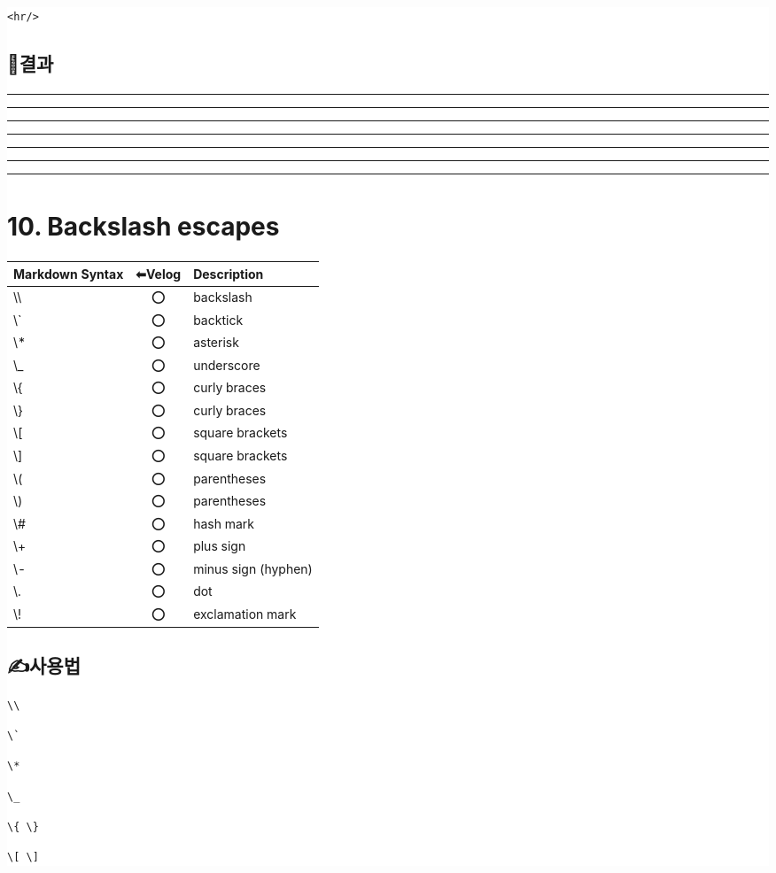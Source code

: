 ```
<hr/>
```

## 📝결과

---
***
___
* * *
- - -
<hr/>

---

# 10. Backslash escapes

| Markdown Syntax | ⬅Velog| Description |
| :--- | :---:| :--- |
| \\\\ |⭕| backslash |
| \\\` |⭕| backtick |
| \\\* |⭕| asterisk |
| \\\_ |⭕| underscore |
| \\\{ |⭕| curly braces |
| \\\} |⭕| curly braces |
| \\\[ |⭕| square brackets |
| \\\] |⭕| square brackets |
| \\\( |⭕| parentheses |
| \\\) |⭕| parentheses |
| \\\# |⭕| hash mark |
| \\\+ |⭕| plus sign |
| \\\- |⭕| minus sign (hyphen) |
| \\\. |⭕| dot |
| \\\! |⭕| exclamation mark |

## ✍사용법
```
\\
```
```
\`
```
```
\*
```
```
\_
```
```
\{ \}
```
```
\[ \]
```

[My link]: https://velog.io/@wonhs717
[My link]: https://velog.io/@wonhs717